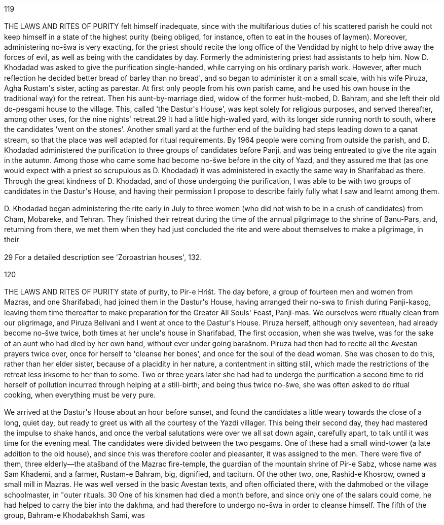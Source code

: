 119

THE LAWS AND RITES OF PURITY felt himself inadequate, since with the multifarious duties of his scattered parish he could not keep himself in a state of the highest purity (being obliged, for instance, often to eat in the houses of laymen). Moreover, administering no-šwa is very exacting, for the priest should recite the long office of the Vendidad by night to help drive away the forces of evil, as well as being with the candidates by day. Formerly the administering priest had assistants to help him. Now D. Khodadad was asked to give the purification single-handed, while carrying on his ordinary parish work. However, after much reflection he decided better bread of barley than no bread', and so began to administer it on a small scale, with his wife Piruza, Agha Rustam's sister, acting as parestar. At first only people from his own parish came, and he used his own house in the traditional way) for the retreat. Then his aunt-by-marriage died, widow of the former hušt-mobed, D. Bahram, and she left their old do-pesgami house to the village. This, called 'the Dastur's House', was kept solely for religious purposes, and served thereafter, among other uses, for the nine nights' retreat.29 It had a little high-walled yard, with its longer side running north to south, where the candidates 'went on the stones'. Another small yard at the further end of the building had steps leading down to a qanat stream, so that the place was well adapted for ritual requirements. By 1964 people were coming from outside the parish, and D. Khodadad administered the purification to three groups of candidates before Panji, and was being entreated to give the rite again in the autumn. Among those who came some had become no-šwe before in the city of Yazd, and they assured me that (as one would expect with a priest so scrupulous as D. Khodadad) it was administered in exactly the same way in Sharifabad as there. Through the great kindness of D. Khodadad, and of those undergoing the purification, I was able to be with two groups of candidates in the Dastur's House, and having their permission I propose to describe fairly fully what I saw and learnt among them.

D. Khodadad began administering the rite early in July to three women (who did not wish to be in a crush of candidates) from Cham, Mobareke, and Tehran. They finished their retreat during the time of the annual pilgrimage to the shrine of Banu-Pars, and, returning from there, we met them when they had just concluded the rite and were about themselves to make a pilgrimage, in their

29 For a detailed description see 'Zoroastrian houses', 132.

120

THE LAWS AND RITES OF PURITY state of purity, to Pir-e Hrišt. The day before, a group of fourteen men and women from Mazras, and one Sharifabadi, had joined them in the Dastur's House, having arranged their no-swa to finish during Panji-kasog, leaving them time thereafter to make preparation for the Greater All Souls' Feast, Panji-mas. We ourselves were ritually clean from our pilgrimage, and Piruza Belivani and I went at once to the Dastur's House. Piruza herself, although only seventeen, had already become no-šwe twice, both times at her uncle's house in Sharifabad, The first occasion, when she was twelve, was for the sake of an aunt who had died by her own hand, without ever under going barašnom. Piruza had then had to recite all the Avestan prayers twice over, once for herself to 'cleanse her bones', and once for the soul of the dead woman. She was chosen to do this, rather than her elder sister, because of a placidity in her nature, a contentment in sitting still, which made the restrictions of the retreat less irksome to her than to some. Two or three years later she had had to undergo the purification a second time to rid herself of pollution incurred through helping at a still-birth; and being thus twice no-šwe, she was often asked to do ritual cooking, when everything must be very pure.

We arrived at the Dastur's House about an hour before sunset, and found the candidates a little weary towards the close of a long, quiet day, but ready to greet us with all the courtesy of the Yazdi villager. This being their second day, they had mastered the impulse to shake hands, and once the verbal salutations were over we all sat down again, carefully apart, to talk until it was time for the evening meal. The candidates were divided between the two pesgams. One of these had a small wind-tower (a late addition to the old house), and since this was therefore cooler and pleasanter, it was assigned to the men. There were five of them, three elderly—the atašband of the Mazrac fire-temple, the guardian of the mountain shrine of Pir-e Sabz, whose name was Sam Khademi, and a farmer, Rustam-e Bahram, big, dignified, and taciturn. Of the other two, one, Rashid-e Khosrow, owned a small mill in Mazras. He was well versed in the basic Avestan texts, and often officiated there, with the dahmobed or the village schoolmaster, in "outer rituals. 30 One of his kinsmen had died a month before, and since only one of the salars could come, he had helped to carry the bier into the dakhma, and had therefore to undergo no-šwa in order to cleanse himself. The fifth of the group, Bahram-e Khodabakhsh Sami, was
